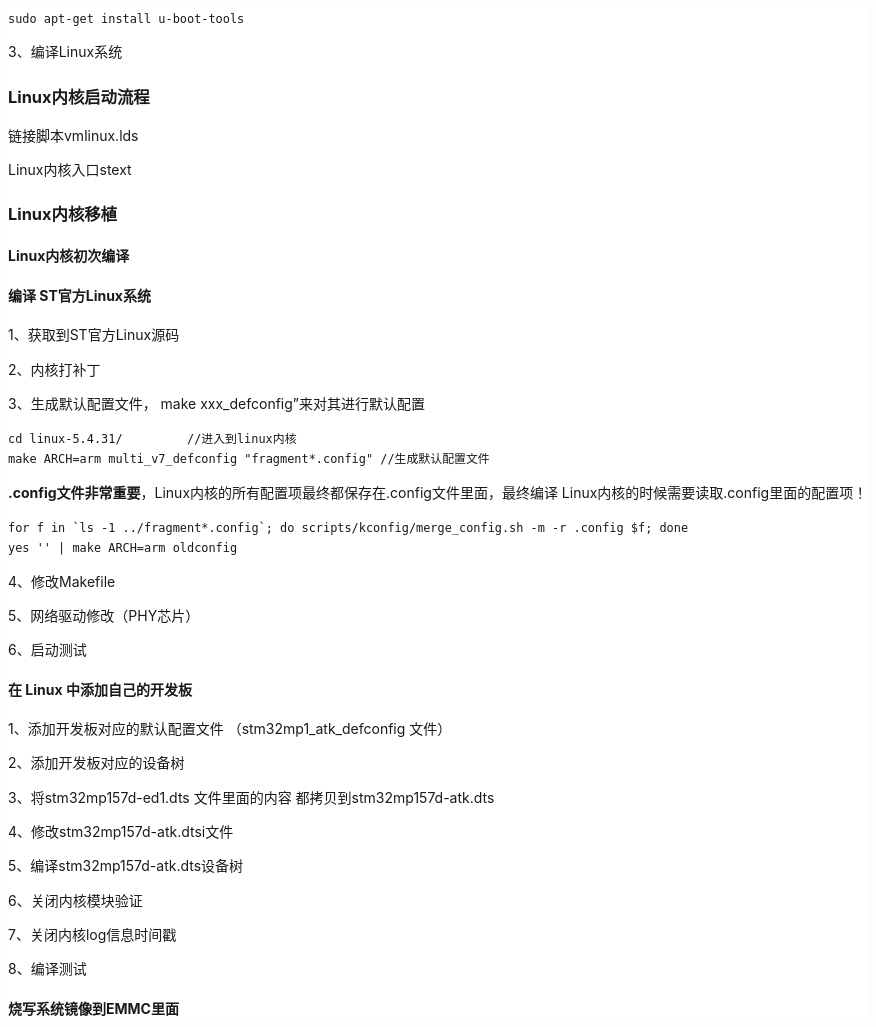 ```
sudo apt-get install u-boot-tools 
```

3、编译Linux系统

### Linux内核启动流程

链接脚本vmlinux.lds

Linux内核入口stext

### Linux内核移植

####  Linux内核初次编译 

#### 编译 ST官方Linux系统

1、获取到ST官方Linux源码

2、内核打补丁

3、生成默认配置文件， make xxx_defconfig”来对其进行默认配置

```
cd linux-5.4.31/         //进入到linux内核 
make ARCH=arm multi_v7_defconfig "fragment*.config" //生成默认配置文件
```

**.config文件非常重要**，Linux内核的所有配置项最终都保存在.config文件里面，最终编译 Linux内核的时候需要读取.config里面的配置项！

```
for f in `ls -1 ../fragment*.config`; do scripts/kconfig/merge_config.sh -m -r .config $f; done 
yes '' | make ARCH=arm oldconfig
```

4、修改Makefile

5、网络驱动修改（PHY芯片）

6、启动测试 

#### 在 Linux 中添加自己的开发板

1、添加开发板对应的默认配置文件 （stm32mp1_atk_defconfig 文件）

2、添加开发板对应的设备树 

3、将stm32mp157d-ed1.dts 文件里面的内容 都拷贝到stm32mp157d-atk.dts

4、修改stm32mp157d-atk.dtsi文件

5、编译stm32mp157d-atk.dts设备树

6、关闭内核模块验证 

7、关闭内核log信息时间戳 

8、编译测试

#### 烧写系统镜像到EMMC里面 
